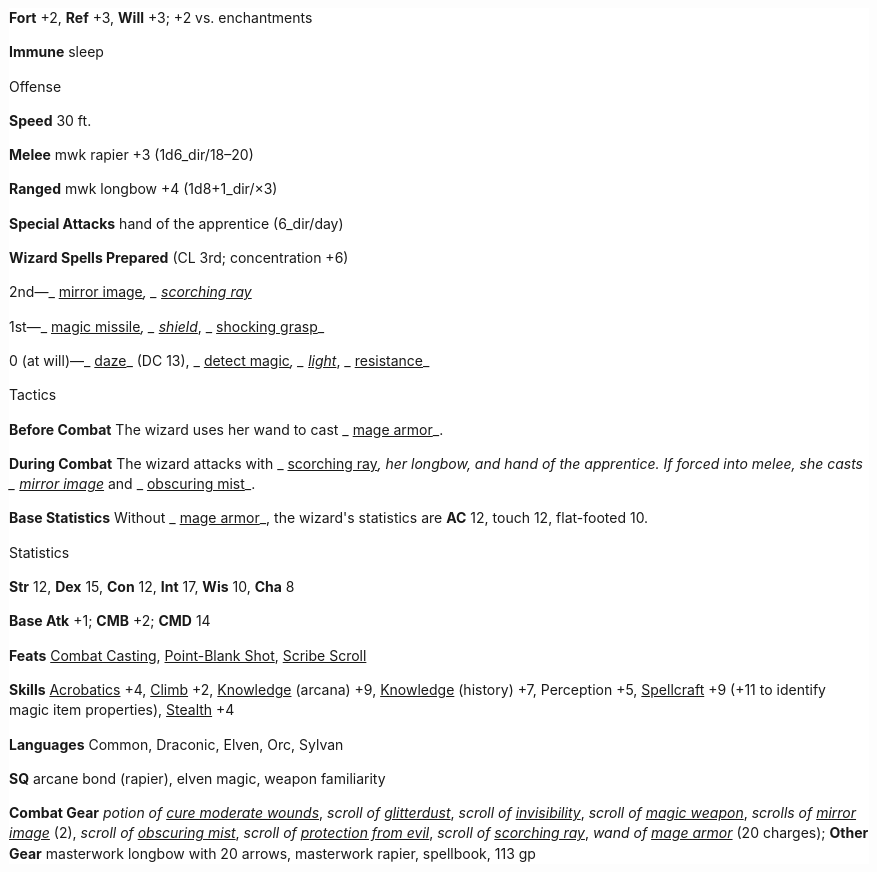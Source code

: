 **Fort** +2, **Ref** +3, **Will** +3; +2 vs. enchantments

**Immune** sleep

Offense

**Speed** 30 ft.

**Melee** mwk rapier +3 (1d6_dir/18–20)

**Ranged** mwk longbow +4 (1d8+1_dir/×3)

**Special Attacks** hand of the apprentice (6_dir/day)

**Wizard Spells Prepared** (CL 3rd; concentration +6)

2nd—_ [mirror image](../../spells_dir/mirrorImage#_mirror-image)_, _ [scorching ray](../../spells_dir/scorchingRay#_scorching-ray)_

1st—_ [magic missile](../../spells_dir/magicMissile#_magic-missile)_, _ [shield](../../spells_dir/shield#_shield)_, _ [shocking grasp](../../spells_dir/shockingGrasp#_shocking-grasp)_

0 (at will)—_ [daze](../../spells_dir/daze#_daze)_ (DC 13), _ [detect magic](../../spells_dir/detectMagic#_detect-magic)_, _ [light](../../spells_dir/light#_light)_, _ [resistance](../../spells_dir/resistance#_resistance)_

Tactics

**Before Combat** The wizard uses her wand to cast _ [mage armor](../../spells_dir/mageArmor#_mage-armor)_.

**During Combat** The wizard attacks with _ [scorching ray](../../spells_dir/scorchingRay#_scorching-ray)_, her longbow, and hand of the apprentice. If forced into melee, she casts _ [mirror image](../../spells_dir/mirrorImage#_mirror-image)_ and _ [obscuring mist](../../spells_dir/obscuringMist#_obscuring-mist)_.

**Base Statistics** Without _ [mage armor](../../spells_dir/mageArmor#_mage-armor)_, the wizard's statistics are **AC** 12, touch 12, flat-footed 10.

Statistics

**Str** 12, **Dex** 15, **Con** 12, **Int** 17, **Wis** 10, **Cha** 8

**Base Atk** +1; **CMB** +2; **CMD** 14

**Feats** [Combat Casting](../../feats#_combat-casting), [Point-Blank Shot](../../feats#_point-blank-shot), [Scribe Scroll](../../feats#_scribe-scroll)

**Skills** [Acrobatics](../../skills_dir/acrobatics#_acrobatics) +4, [Climb](../../skills_dir/climb#_climb) +2, [Knowledge](../../skills_dir/knowledge#_knowledge) (arcana) +9, [Knowledge](../../skills_dir/knowledge#_knowledge) (history) +7, Perception +5, [Spellcraft](../../skills_dir/spellcraft#_spellcraft) +9 (+11 to identify magic item properties), [Stealth](../../skills_dir/stealth#_stealth) +4

**Languages** Common, Draconic, Elven, Orc, Sylvan

**SQ** arcane bond (rapier), elven magic, weapon familiarity

**Combat Gear** _potion of [cure moderate wounds](../../spells_dir/cureModerateWounds#_cure-moderate-wounds)_, _scroll of [glitterdust](../../spells_dir/glitterdust#_glitterdust)_, _scroll of [invisibility](../../spells_dir/invisibility#_invisibility)_, _scroll of [magic weapon](../../spells_dir/magicWeapon#_magic-weapon)_, _scrolls of [mirror image](../../spells_dir/mirrorImage#_mirror-image)_ (2), _scroll of [obscuring mist](../../spells_dir/obscuringMist#_obscuring-mist)_, _scroll of [protection from evil](../../spells_dir/protectionFromEvil#_protection-from-evil)_, _scroll of [scorching ray](../../spells_dir/scorchingRay#_scorching-ray)_, _wand of [mage armor](../../spells_dir/mageArmor#_mage-armor)_ (20 charges); **Other Gear** masterwork longbow with 20 arrows, masterwork rapier, spellbook, 113 gp
